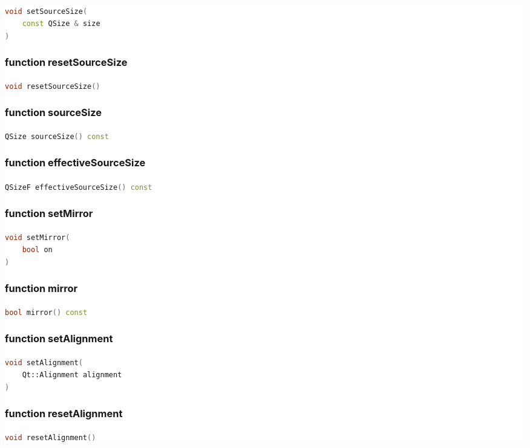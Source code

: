 ```cpp
void setSourceSize(
    const QSize & size
)
```


### function resetSourceSize

```cpp
void resetSourceSize()
```


### function sourceSize

```cpp
QSize sourceSize() const
```


### function effectiveSourceSize

```cpp
QSizeF effectiveSourceSize() const
```


### function setMirror

```cpp
void setMirror(
    bool on
)
```


### function mirror

```cpp
bool mirror() const
```


### function setAlignment

```cpp
void setAlignment(
    Qt::Alignment alignment
)
```


### function resetAlignment

```cpp
void resetAlignment()
```
